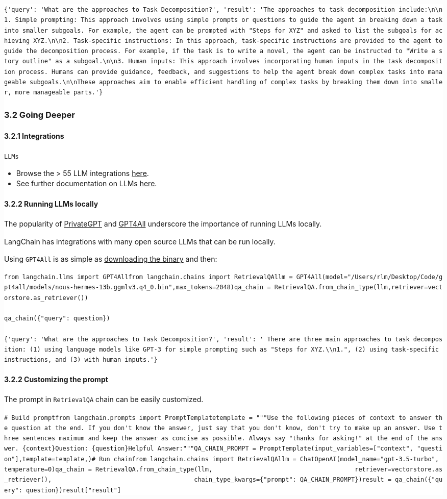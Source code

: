     {'query': 'What are the approaches to Task Decomposition?', 'result': 'The approaches to task decomposition include:\n\n1. Simple prompting: This approach involves using simple prompts or questions to guide the agent in breaking down a task into smaller subgoals. For example, the agent can be prompted with "Steps for XYZ" and asked to list the subgoals for achieving XYZ.\n\n2. Task-specific instructions: In this approach, task-specific instructions are provided to the agent to guide the decomposition process. For example, if the task is to write a novel, the agent can be instructed to "Write a story outline" as a subgoal.\n\n3. Human inputs: This approach involves incorporating human inputs in the task decomposition process. Humans can provide guidance, feedback, and suggestions to help the agent break down complex tasks into manageable subgoals.\n\nThese approaches aim to enable efficient handling of complex tasks by breaking them down into smaller, more manageable parts.'}

### 3.2 Going Deeper[](#32-going-deeper "Direct link to 3.2 Going Deeper")

#### 3.2.1 Integrations[](#321-integrations "Direct link to 3.2.1 Integrations")

`LLMs`

*   Browse the > 55 LLM integrations [here](https://integrations.langchain.com/).
*   See further documentation on LLMs [here](https://python.langchain.com/docs/modules/model_io/models/).

#### 3.2.2 Running LLMs locally[](#322-running-llms-locally "Direct link to 3.2.2 Running LLMs locally")

The popularity of [PrivateGPT](https://github.com/imartinez/privateGPT) and [GPT4All](https://github.com/nomic-ai/gpt4all) underscore the importance of running LLMs locally.

LangChain has integrations with many open source LLMs that can be run locally.

Using `GPT4All` is as simple as [downloading the binary](/docs/use_cases/question_answering/(https://python.langchain.com/docs/integrations/llms/gpt4all)) and then:

    from langchain.llms import GPT4Allfrom langchain.chains import RetrievalQAllm = GPT4All(model="/Users/rlm/Desktop/Code/gpt4all/models/nous-hermes-13b.ggmlv3.q4_0.bin",max_tokens=2048)qa_chain = RetrievalQA.from_chain_type(llm,retriever=vectorstore.as_retriever())

    qa_chain({"query": question})

    {'query': 'What are the approaches to Task Decomposition?', 'result': ' There are three main approaches to task decomposition: (1) using language models like GPT-3 for simple prompting such as "Steps for XYZ.\\n1.", (2) using task-specific instructions, and (3) with human inputs.'}

#### 3.2.2 Customizing the prompt[](#322-customizing-the-prompt "Direct link to 3.2.2 Customizing the prompt")

The prompt in `RetrievalQA` chain can be easily customized.

    # Build promptfrom langchain.prompts import PromptTemplatetemplate = """Use the following pieces of context to answer the question at the end. If you don't know the answer, just say that you don't know, don't try to make up an answer. Use three sentences maximum and keep the answer as concise as possible. Always say "thanks for asking!" at the end of the answer. {context}Question: {question}Helpful Answer:"""QA_CHAIN_PROMPT = PromptTemplate(input_variables=["context", "question"],template=template,)# Run chainfrom langchain.chains import RetrievalQAllm = ChatOpenAI(model_name="gpt-3.5-turbo", temperature=0)qa_chain = RetrievalQA.from_chain_type(llm,                                       retriever=vectorstore.as_retriever(),                                       chain_type_kwargs={"prompt": QA_CHAIN_PROMPT})result = qa_chain({"query": question})result["result"]
